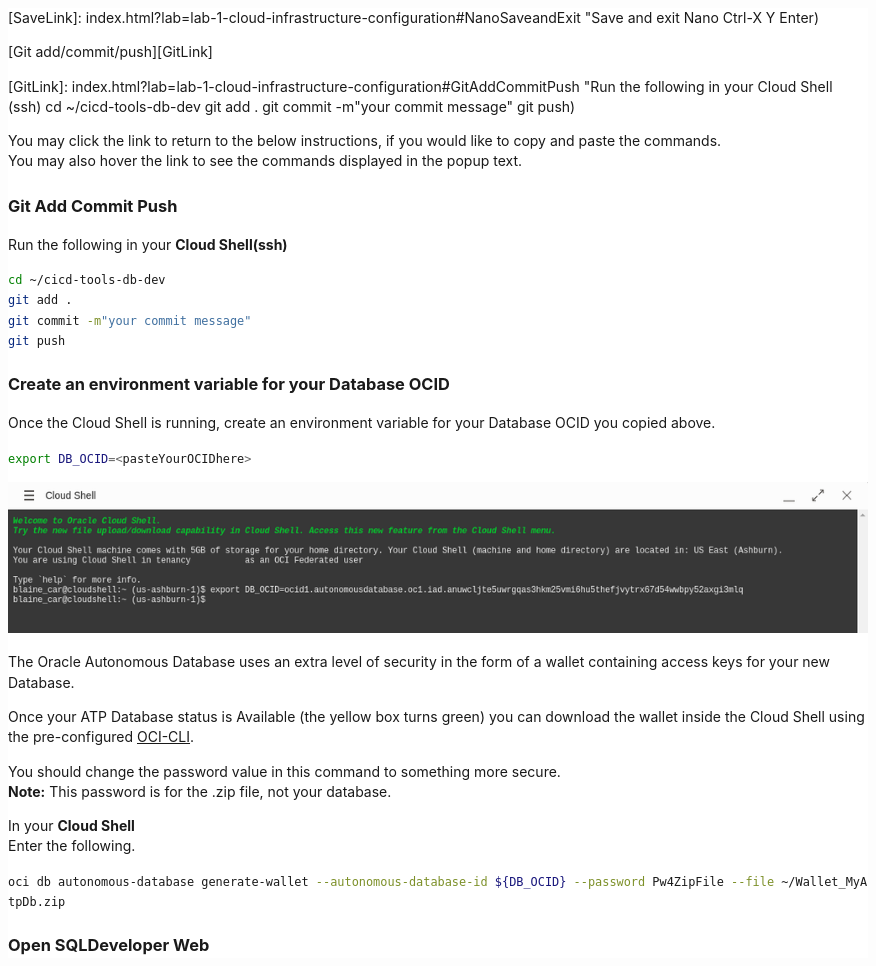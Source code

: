    [SaveLink]: index.html?lab=lab-1-cloud-infrastructure-configuration#NanoSaveandExit "Save and exit Nano&#10;Ctrl-X&#10;Y&#10;Enter)  

   [Git add/commit/push][GitLink]  

   [GitLink]: index.html?lab=lab-1-cloud-infrastructure-configuration#GitAddCommitPush "Run the following in your Cloud Shell &#40;ssh&#41;&#10;cd ~/cicd-tools-db-dev&#10;git add .&#10;git commit -m&quot;your commit message&quot;&#10;git push)  

   You may click the link to return to the below instructions, if you would like to copy and paste the commands.  
   You may also hover the link to see the commands displayed in the popup text.

### Git Add Commit Push

   Run the following in your **Cloud Shell(ssh)**

   ```bash
   cd ~/cicd-tools-db-dev
   git add .
   git commit -m"your commit message"
   git push
   ```

### Create an environment variable for your Database OCID

Once the Cloud Shell is running, create an environment variable for your Database OCID you copied above.

```bash
export DB_OCID=<pasteYourOCIDhere>
```

![Create environment variable](images/envVarDbOcid.png)  

The Oracle Autonomous Database uses an extra level of security in the form of a wallet containing access keys for your new Database.  

Once your ATP Database status is Available (the yellow box turns green) you can download the wallet inside the Cloud Shell using the pre-configured [OCI-CLI](https://docs.cloud.oracle.com/en-us/iaas/Content/API/Concepts/cliconcepts.htm).

You should change the password value in this command to something more secure.  
**Note:** This password is for the .zip file, not your database.

In your **Cloud Shell**  
Enter the following.

```bash
oci db autonomous-database generate-wallet --autonomous-database-id ${DB_OCID} --password Pw4ZipFile --file ~/Wallet_MyAtpDb.zip
```

### Open SQLDeveloper Web

